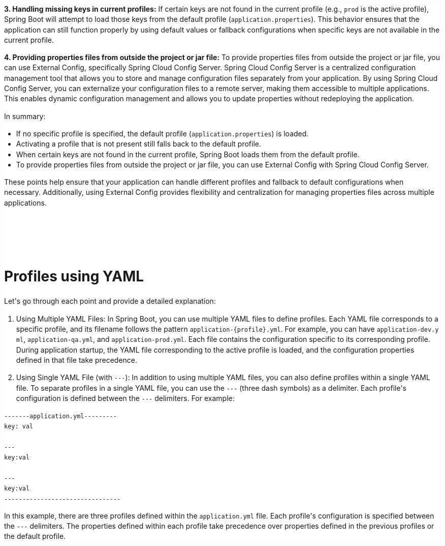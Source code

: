 **3. Handling missing keys in current profiles:**
If certain keys are not found in the current profile (e.g., `prod` is the active profile), Spring Boot will attempt to load those keys from the default profile (`application.properties`). This behavior ensures that the application can still function properly by using default values or fallback configurations when specific keys are not available in the current profile.

**4. Providing properties files from outside the project or jar file:**
To provide properties files from outside the project or jar file, you can use External Config, specifically Spring Cloud Config Server. Spring Cloud Config Server is a centralized configuration management tool that allows you to store and manage configuration files separately from your application. By using Spring Cloud Config Server, you can externalize your configuration files to a remote server, making them accessible to multiple applications. This enables dynamic configuration management and allows you to update properties without redeploying the application.

In summary:
- If no specific profile is specified, the default profile (`application.properties`) is loaded.
- Activating a profile that is not present still falls back to the default profile.
- When certain keys are not found in the current profile, Spring Boot loads them from the default profile.
- To provide properties files from outside the project or jar file, you can use External Config with Spring Cloud Config Server.

These points help ensure that your application can handle different profiles and fallback to default configurations when necessary. Additionally, using External Config provides flexibility and centralization for managing properties files across multiple applications.

<br/>
<br/>
<br/>


# Profiles using YAML

Let's go through each point and provide a detailed explanation:

1. Using Multiple YAML Files:
In Spring Boot, you can use multiple YAML files to define profiles. Each YAML file corresponds to a specific profile, and its filename follows the pattern `application-{profile}.yml`. For example, you can have `application-dev.yml`, `application-qa.yml`, and `application-prod.yml`. Each file contains the configuration specific to its corresponding profile. During application startup, the YAML file corresponding to the active profile is loaded, and the configuration properties defined in that file take precedence.

1. Using Single YAML File (with `---`):
In addition to using multiple YAML files, you can also define profiles within a single YAML file. To separate profiles in a single YAML file, you can use the `---` (three dash symbols) as a delimiter. Each profile's configuration is defined between the `---` delimiters. For example:
```
-------application.yml---------
key: val

---
key:val

---
key:val
--------------------------------
```
In this example, there are three profiles defined within the `application.yml` file. Each profile's configuration is specified between the `---` delimiters. The properties defined within each profile take precedence over properties defined in the previous profiles or the default profile.
